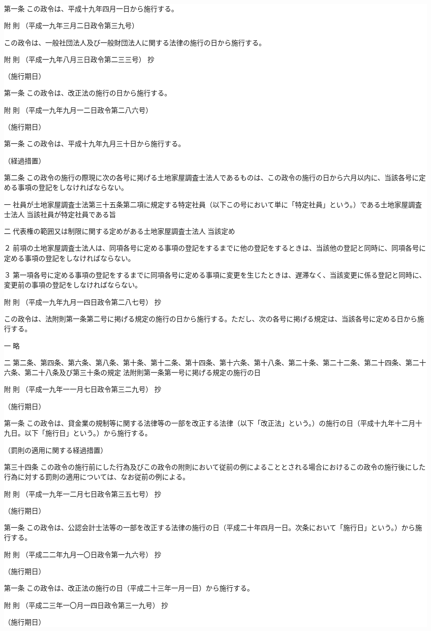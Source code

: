 第一条 この政令は、平成十九年四月一日から施行する。

附 則 （平成一九年三月二日政令第三九号）

この政令は、一般社団法人及び一般財団法人に関する法律の施行の日から施行する。

附 則 （平成一九年八月三日政令第二三三号） 抄

（施行期日）

第一条 この政令は、改正法の施行の日から施行する。

附 則 （平成一九年九月一二日政令第二八六号）

（施行期日）

第一条 この政令は、平成十九年九月三十日から施行する。

（経過措置）

第二条 この政令の施行の際現に次の各号に掲げる土地家屋調査士法人であるものは、この政令の施行の日から六月以内に、当該各号に定める事項の登記をしなければならない。

一 社員が土地家屋調査士法第三十五条第二項に規定する特定社員（以下この号において単に「特定社員」という。）である土地家屋調査士法人 当該社員が特定社員である旨

二 代表権の範囲又は制限に関する定めがある土地家屋調査士法人 当該定め

２ 前項の土地家屋調査士法人は、同項各号に定める事項の登記をするまでに他の登記をするときは、当該他の登記と同時に、同項各号に定める事項の登記をしなければならない。

３ 第一項各号に定める事項の登記をするまでに同項各号に定める事項に変更を生じたときは、遅滞なく、当該変更に係る登記と同時に、変更前の事項の登記をしなければならない。

附 則 （平成一九年九月一四日政令第二八七号） 抄

この政令は、法附則第一条第二号に掲げる規定の施行の日から施行する。ただし、次の各号に掲げる規定は、当該各号に定める日から施行する。

一 略

二 第二条、第四条、第六条、第八条、第十条、第十二条、第十四条、第十六条、第十八条、第二十条、第二十二条、第二十四条、第二十六条、第二十八条及び第三十条の規定 法附則第一条第一号に掲げる規定の施行の日

附 則 （平成一九年一一月七日政令第三二九号） 抄

（施行期日）

第一条 この政令は、貸金業の規制等に関する法律等の一部を改正する法律（以下「改正法」という。）の施行の日（平成十九年十二月十九日。以下「施行日」という。）から施行する。

（罰則の適用に関する経過措置）

第三十四条 この政令の施行前にした行為及びこの政令の附則において従前の例によることとされる場合におけるこの政令の施行後にした行為に対する罰則の適用については、なお従前の例による。

附 則 （平成一九年一二月七日政令第三五七号） 抄

（施行期日）

第一条 この政令は、公認会計士法等の一部を改正する法律の施行の日（平成二十年四月一日。次条において「施行日」という。）から施行する。

附 則 （平成二二年九月一〇日政令第一九六号） 抄

（施行期日）

第一条 この政令は、改正法の施行の日（平成二十三年一月一日）から施行する。

附 則 （平成二三年一〇月一四日政令第三一九号） 抄

（施行期日）
